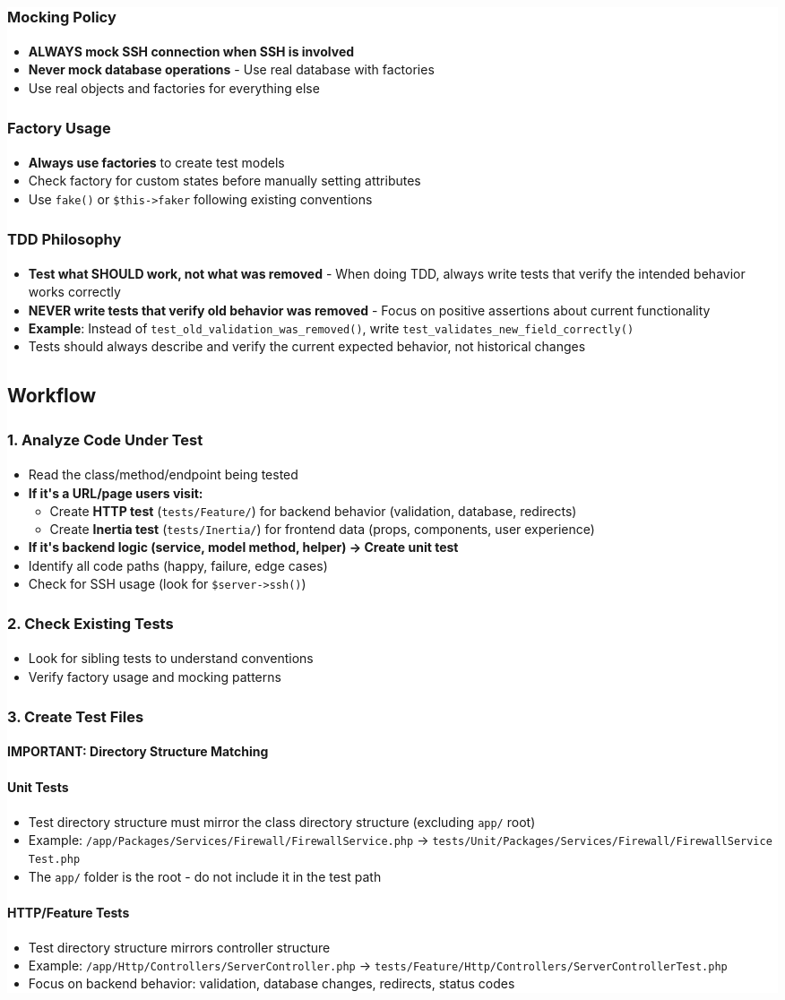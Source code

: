 ### Mocking Policy
- **ALWAYS mock SSH connection when SSH is involved**
- **Never mock database operations** - Use real database with factories
- Use real objects and factories for everything else

### Factory Usage
- **Always use factories** to create test models
- Check factory for custom states before manually setting attributes
- Use `fake()` or `$this->faker` following existing conventions

### TDD Philosophy
- **Test what SHOULD work, not what was removed** - When doing TDD, always write tests that verify the intended behavior works correctly
- **NEVER write tests that verify old behavior was removed** - Focus on positive assertions about current functionality
- **Example**: Instead of `test_old_validation_was_removed()`, write `test_validates_new_field_correctly()`
- Tests should always describe and verify the current expected behavior, not historical changes

## Workflow

### 1. Analyze Code Under Test
- Read the class/method/endpoint being tested
- **If it's a URL/page users visit:**
  - Create **HTTP test** (`tests/Feature/`) for backend behavior (validation, database, redirects)
  - Create **Inertia test** (`tests/Inertia/`) for frontend data (props, components, user experience)
- **If it's backend logic (service, model method, helper) → Create unit test**
- Identify all code paths (happy, failure, edge cases)
- Check for SSH usage (look for `$server->ssh()`)

### 2. Check Existing Tests
- Look for sibling tests to understand conventions
- Verify factory usage and mocking patterns

### 3. Create Test Files

**IMPORTANT: Directory Structure Matching**

#### Unit Tests
- Test directory structure must mirror the class directory structure (excluding `app/` root)
- Example: `/app/Packages/Services/Firewall/FirewallService.php` → `tests/Unit/Packages/Services/Firewall/FirewallServiceTest.php`
- The `app/` folder is the root - do not include it in the test path

#### HTTP/Feature Tests
- Test directory structure mirrors controller structure
- Example: `/app/Http/Controllers/ServerController.php` → `tests/Feature/Http/Controllers/ServerControllerTest.php`
- Focus on backend behavior: validation, database changes, redirects, status codes
